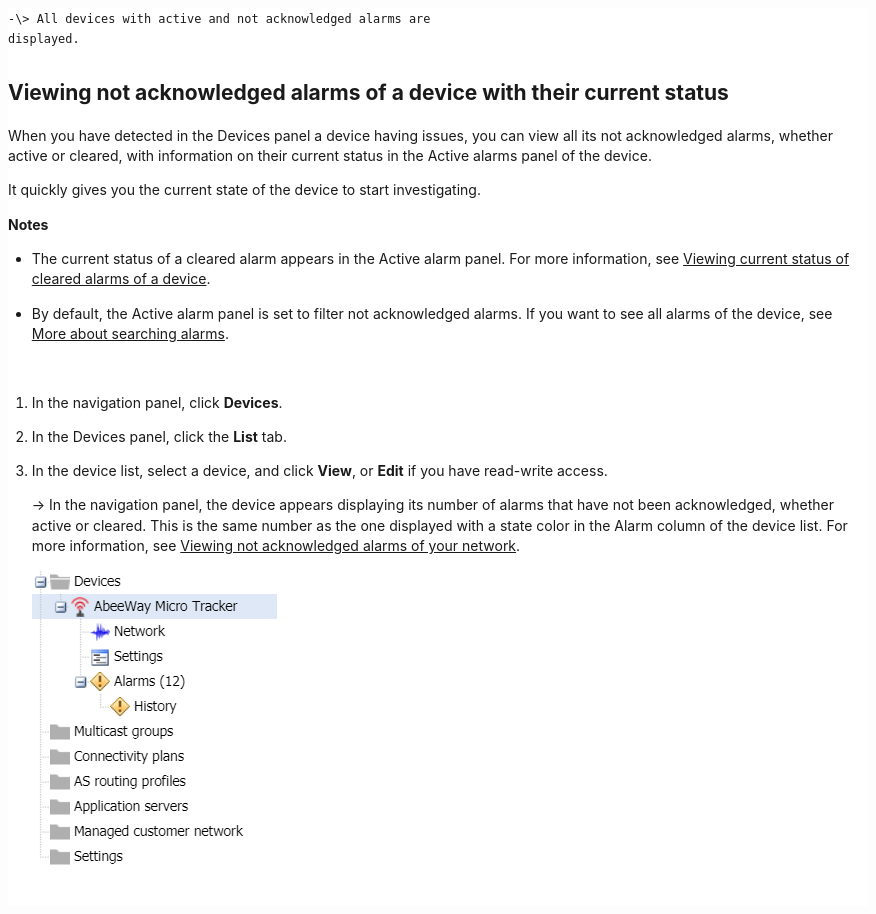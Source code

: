     -\> All devices with active and not acknowledged alarms are
    displayed.

## Viewing not acknowledged alarms of a device with their current status

When you have detected in the Devices panel a device having issues, you
can view all its not acknowledged alarms, whether active or cleared,
with information on their current status in the Active alarms panel of
the device.

It quickly gives you the current state of the device to start
investigating.

**Notes**

- The current status of a cleared alarm appears in the Active alarm
  panel. For more information, see [Viewing current status of cleared
  alarms of a
  device](#viewing-current-status-of-cleared-alarms-of-a-device).

- By default, the Active alarm panel is set to filter not acknowledged
  alarms. If you want to see all alarms of the device, see [More about
  searching alarms](#more-about-searching-alarms).

 

1.  In the navigation panel, click **Devices**.

2.  In the Devices panel, click the **List** tab.

3.  In the device list, select a device, and click **View**, or **Edit**
    if you have read-write access.

    -\> In the navigation panel, the device appears displaying its
    number of alarms that have not been acknowledged, whether active or
    cleared. This is the same number as the one displayed with a state
    color in the Alarm column of the device list. For more information,
    see [Viewing not acknowledged alarms of your
    network](#viewing-not-acknowledged-alarms-of-your-network).

    ![](./_images/viewing-not-acknowledged-alarms-1.png)
